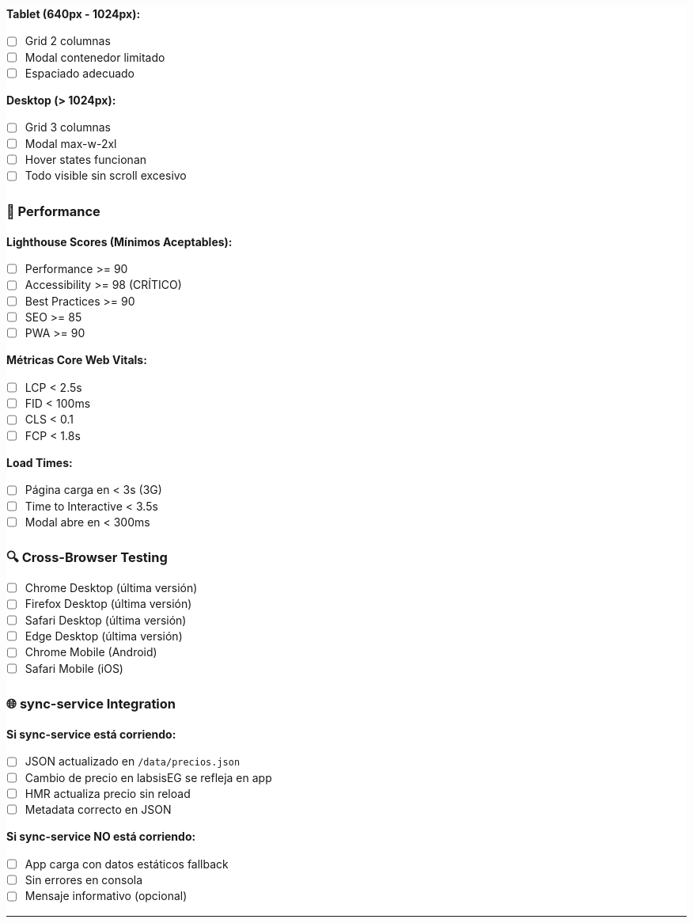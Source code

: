 **Tablet (640px - 1024px):**
- [ ] Grid 2 columnas
- [ ] Modal contenedor limitado
- [ ] Espaciado adecuado

**Desktop (> 1024px):**
- [ ] Grid 3 columnas
- [ ] Modal max-w-2xl
- [ ] Hover states funcionan
- [ ] Todo visible sin scroll excesivo

### 🚀 Performance

**Lighthouse Scores (Mínimos Aceptables):**
- [ ] Performance >= 90
- [ ] Accessibility >= 98 (CRÍTICO)
- [ ] Best Practices >= 90
- [ ] SEO >= 85
- [ ] PWA >= 90

**Métricas Core Web Vitals:**
- [ ] LCP < 2.5s
- [ ] FID < 100ms
- [ ] CLS < 0.1
- [ ] FCP < 1.8s

**Load Times:**
- [ ] Página carga en < 3s (3G)
- [ ] Time to Interactive < 3.5s
- [ ] Modal abre en < 300ms

### 🔍 Cross-Browser Testing

- [ ] Chrome Desktop (última versión)
- [ ] Firefox Desktop (última versión)
- [ ] Safari Desktop (última versión)
- [ ] Edge Desktop (última versión)
- [ ] Chrome Mobile (Android)
- [ ] Safari Mobile (iOS)

### 🌐 sync-service Integration

**Si sync-service está corriendo:**
- [ ] JSON actualizado en `/data/precios.json`
- [ ] Cambio de precio en labsisEG se refleja en app
- [ ] HMR actualiza precio sin reload
- [ ] Metadata correcto en JSON

**Si sync-service NO está corriendo:**
- [ ] App carga con datos estáticos fallback
- [ ] Sin errores en consola
- [ ] Mensaje informativo (opcional)

---
